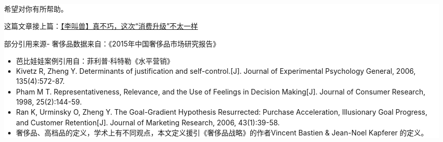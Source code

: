 
希望对你有所帮助。

这篇文章接上篇：[【李叫兽】真不巧，这次“消费升级”不太一样](http://mp.weixin.qq.com/s?__biz=MzA5NTMxOTczOA==&mid=2650441512&idx=1&sn=5769388eda924a76da2a18cfc1de4181&scene=21#wechat_redirect)

部分引用来源- 奢侈品数据来自：《2015年中国奢侈品市场研究报告》
- 芭比娃娃案例引用自：菲利普·科特勒《水平营销》
- Kivetz R, Zheng Y. Determinants of justification and self-control.[J]. Journal of Experimental Psychology General, 2006, 135(4):572-87.
- Pham M T. Representativeness, Relevance, and the Use of Feelings in Decision Making[J]. Journal of Consumer Research, 1998, 25(2):144-59.
- Ran K, Urminsky O, Zheng Y. The Goal-Gradient Hypothesis Resurrected: Purchase Acceleration, Illusionary Goal Progress, and Customer Retention[J]. Journal of Marketing Research, 2006, 43(1):39-58.
- 奢侈品、高档品的定义，学术上有不同观点，本文定义援引《奢侈品战略》的作者Vincent Bastien & Jean-Noel Kapferer 的定义。